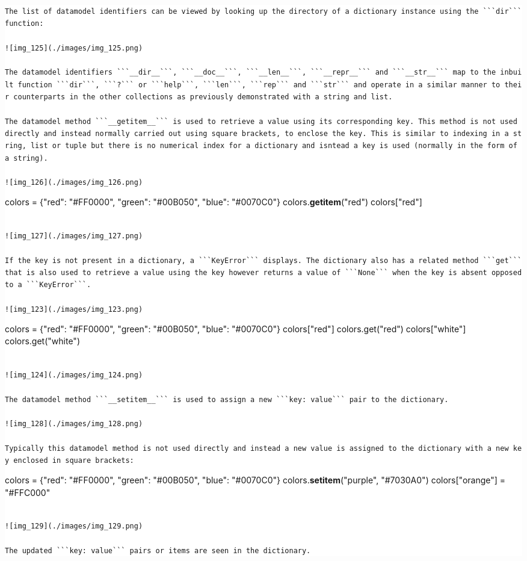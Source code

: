 ```
The list of datamodel identifiers can be viewed by looking up the directory of a dictionary instance using the ```dir``` function:

![img_125](./images/img_125.png)

The datamodel identifiers ```__dir__```, ```__doc__```, ```__len__```, ```__repr__``` and ```__str__``` map to the inbuilt function ```dir```, ```?``` or ```help```, ```len```, ```rep``` and ```str``` and operate in a similar manner to their counterparts in the other collections as previously demonstrated with a string and list.

The datamodel method ```__getitem__``` is used to retrieve a value using its corresponding key. This method is not used directly and instead normally carried out using square brackets, to enclose the key. This is similar to indexing in a string, list or tuple but there is no numerical index for a dictionary and isntead a key is used (normally in the form of a string).

![img_126](./images/img_126.png)

```
colors = {"red": "#FF0000", 
          "green": "#00B050", 
          "blue": "#0070C0"}
colors.__getitem__("red")
colors["red"]
```

![img_127](./images/img_127.png)

If the key is not present in a dictionary, a ```KeyError``` displays. The dictionary also has a related method ```get``` that is also used to retrieve a value using the key however returns a value of ```None``` when the key is absent opposed to a ```KeyError```.

![img_123](./images/img_123.png)

```
colors = {"red": "#FF0000", 
          "green": "#00B050", 
          "blue": "#0070C0"}
colors["red"]
colors.get("red")
colors["white"]
colors.get("white")
```

![img_124](./images/img_124.png)

The datamodel method ```__setitem__``` is used to assign a new ```key: value``` pair to the dictionary.

![img_128](./images/img_128.png)

Typically this datamodel method is not used directly and instead a new value is assigned to the dictionary with a new key enclosed in square brackets:

```
colors = {"red": "#FF0000", 
          "green": "#00B050", 
          "blue": "#0070C0"}
colors.__setitem__("purple", "#7030A0")
colors["orange"] = "#FFC000"
```          

![img_129](./images/img_129.png)

The updated ```key: value``` pairs or items are seen in the dictionary. 
```